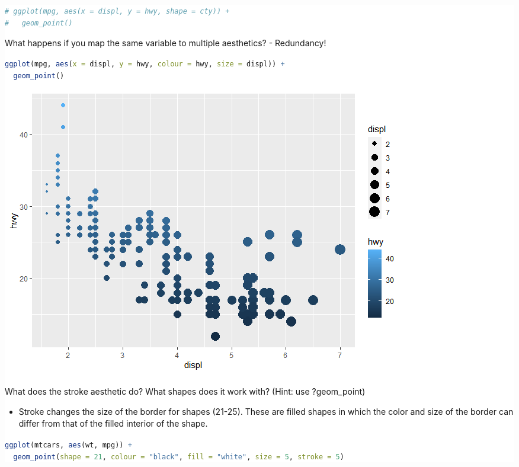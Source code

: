 ``` r
# ggplot(mpg, aes(x = displ, y = hwy, shape = cty)) +
#   geom_point()
```

What happens if you map the same variable to multiple aesthetics? -
Redundancy\!

``` r
ggplot(mpg, aes(x = displ, y = hwy, colour = hwy, size = displ)) +
  geom_point()
```

![](Data_viz_files/figure-gfm/unnamed-chunk-9-1.png)

What does the stroke aesthetic do? What shapes does it work with? (Hint:
use ?geom\_point)

  - Stroke changes the size of the border for shapes (21-25). These are
    filled shapes in which the color and size of the border can differ
    from that of the filled interior of the shape.



``` r
ggplot(mtcars, aes(wt, mpg)) +
  geom_point(shape = 21, colour = "black", fill = "white", size = 5, stroke = 5)
```
